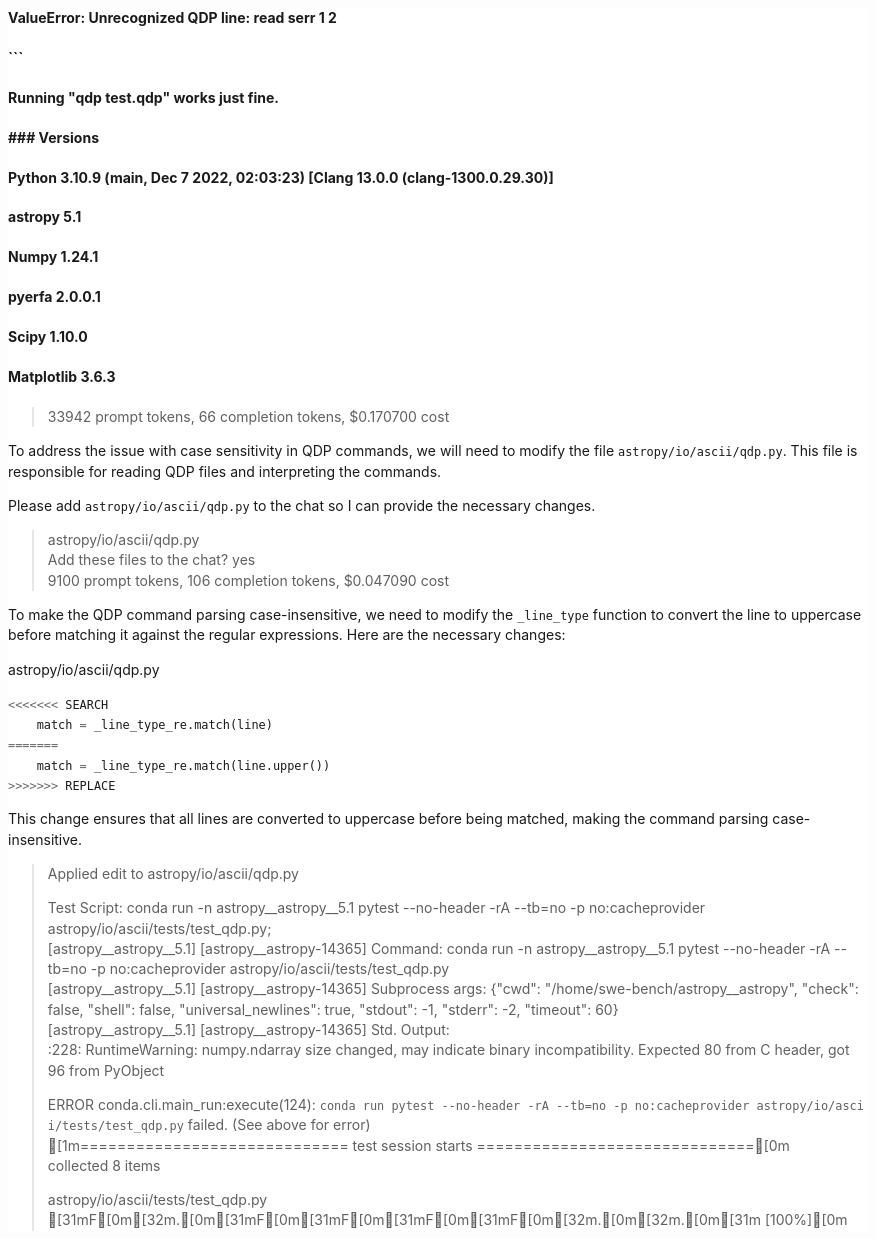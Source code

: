 #### ValueError: Unrecognized QDP line: read serr 1 2  
#### ```  
####   
#### Running "qdp test.qdp" works just fine.  
####   
####   
#### ### Versions  
####   
#### Python 3.10.9 (main, Dec  7 2022, 02:03:23) [Clang 13.0.0 (clang-1300.0.29.30)]  
#### astropy 5.1  
#### Numpy 1.24.1  
#### pyerfa 2.0.0.1  
#### Scipy 1.10.0  
#### Matplotlib 3.6.3  
####  
> 33942 prompt tokens, 66 completion tokens, $0.170700 cost  

To address the issue with case sensitivity in QDP commands, we will need to modify the file `astropy/io/ascii/qdp.py`. This file is responsible for reading QDP files and interpreting the commands.

Please add `astropy/io/ascii/qdp.py` to the chat so I can provide the necessary changes.

> astropy/io/ascii/qdp.py  
> Add these files to the chat? yes  
> 9100 prompt tokens, 106 completion tokens, $0.047090 cost  

To make the QDP command parsing case-insensitive, we need to modify the `_line_type` function to convert the line to uppercase before matching it against the regular expressions. Here are the necessary changes:

astropy/io/ascii/qdp.py
```python
<<<<<<< SEARCH
    match = _line_type_re.match(line)
=======
    match = _line_type_re.match(line.upper())
>>>>>>> REPLACE
```

This change ensures that all lines are converted to uppercase before being matched, making the command parsing case-insensitive.

> Applied edit to astropy/io/ascii/qdp.py  
>   
> Test Script: conda run -n astropy__astropy__5.1  pytest --no-header -rA --tb=no -p no:cacheprovider astropy/io/ascii/tests/test_qdp.py;  
> [astropy__astropy__5.1] [astropy__astropy-14365] Command: conda run -n astropy__astropy__5.1 pytest --no-header -rA --tb=no -p no:cacheprovider astropy/io/ascii/tests/test_qdp.py   
> [astropy__astropy__5.1] [astropy__astropy-14365] Subprocess args: {"cwd": "/home/swe-bench/astropy__astropy", "check": false, "shell": false, "universal_newlines": true, "stdout": -1, "stderr": -2, "timeout": 60}   
> [astropy__astropy__5.1] [astropy__astropy-14365] Std. Output:  
> <frozen importlib._bootstrap>:228: RuntimeWarning: numpy.ndarray size changed, may indicate binary incompatibility. Expected 80 from C header, got 96 from PyObject  
>   
> ERROR conda.cli.main_run:execute(124): `conda run pytest --no-header -rA --tb=no -p no:cacheprovider astropy/io/ascii/tests/test_qdp.py` failed. (See above for error)  
> [1m============================= test session starts ==============================[0m  
> collected 8 items  
>   
> astropy/io/ascii/tests/test_qdp.py [31mF[0m[32m.[0m[31mF[0m[31mF[0m[31mF[0m[31mF[0m[32m.[0m[32m.[0m[31m                              [100%][0m  